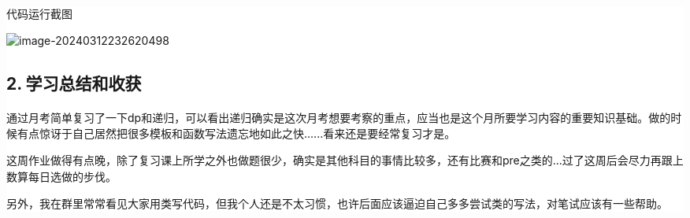 

代码运行截图

![image-20240312232620498](C:\Users\86181\AppData\Roaming\Typora\typora-user-images\image-20240312232620498.png)



## 2. 学习总结和收获

通过月考简单复习了一下dp和递归，可以看出递归确实是这次月考想要考察的重点，应当也是这个月所要学习内容的重要知识基础。做的时候有点惊讶于自己居然把很多模板和函数写法遗忘地如此之快......看来还是要经常复习才是。

这周作业做得有点晚，除了复习课上所学之外也做题很少，确实是其他科目的事情比较多，还有比赛和pre之类的...过了这周后会尽力再跟上数算每日选做的步伐。

另外，我在群里常常看见大家用类写代码，但我个人还是不太习惯，也许后面应该逼迫自己多多尝试类的写法，对笔试应该有一些帮助。





